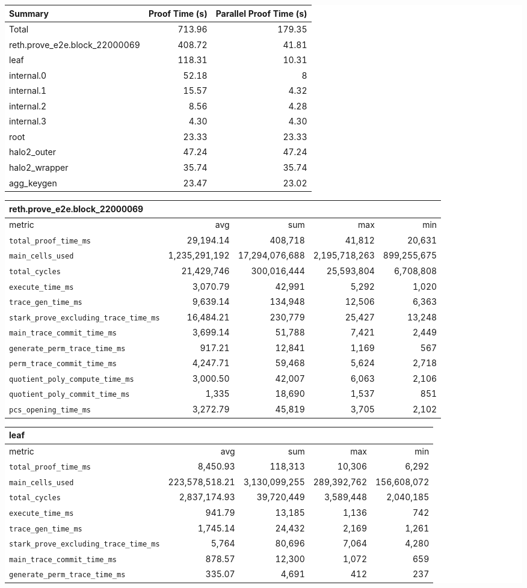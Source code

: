 | Summary | Proof Time (s) | Parallel Proof Time (s) |
|:---|---:|---:|
| Total |  713.96 |  179.35 |
| reth.prove_e2e.block_22000069 |  408.72 |  41.81 |
| leaf |  118.31 |  10.31 |
| internal.0 |  52.18 |  8 |
| internal.1 |  15.57 |  4.32 |
| internal.2 |  8.56 |  4.28 |
| internal.3 |  4.30 |  4.30 |
| root |  23.33 |  23.33 |
| halo2_outer |  47.24 |  47.24 |
| halo2_wrapper |  35.74 |  35.74 |
| agg_keygen |  23.47 |  23.02 |


| reth.prove_e2e.block_22000069 |||||
|:---|---:|---:|---:|---:|
|metric|avg|sum|max|min|
| `total_proof_time_ms ` |  29,194.14 |  408,718 |  41,812 |  20,631 |
| `main_cells_used     ` |  1,235,291,192 |  17,294,076,688 |  2,195,718,263 |  899,255,675 |
| `total_cycles        ` |  21,429,746 |  300,016,444 |  25,593,804 |  6,708,808 |
| `execute_time_ms     ` |  3,070.79 |  42,991 |  5,292 |  1,020 |
| `trace_gen_time_ms   ` |  9,639.14 |  134,948 |  12,506 |  6,363 |
| `stark_prove_excluding_trace_time_ms` |  16,484.21 |  230,779 |  25,427 |  13,248 |
| `main_trace_commit_time_ms` |  3,699.14 |  51,788 |  7,421 |  2,449 |
| `generate_perm_trace_time_ms` |  917.21 |  12,841 |  1,169 |  567 |
| `perm_trace_commit_time_ms` |  4,247.71 |  59,468 |  5,624 |  2,718 |
| `quotient_poly_compute_time_ms` |  3,000.50 |  42,007 |  6,063 |  2,106 |
| `quotient_poly_commit_time_ms` |  1,335 |  18,690 |  1,537 |  851 |
| `pcs_opening_time_ms ` |  3,272.79 |  45,819 |  3,705 |  2,102 |

| leaf |||||
|:---|---:|---:|---:|---:|
|metric|avg|sum|max|min|
| `total_proof_time_ms ` |  8,450.93 |  118,313 |  10,306 |  6,292 |
| `main_cells_used     ` |  223,578,518.21 |  3,130,099,255 |  289,392,762 |  156,608,072 |
| `total_cycles        ` |  2,837,174.93 |  39,720,449 |  3,589,448 |  2,040,185 |
| `execute_time_ms     ` |  941.79 |  13,185 |  1,136 |  742 |
| `trace_gen_time_ms   ` |  1,745.14 |  24,432 |  2,169 |  1,261 |
| `stark_prove_excluding_trace_time_ms` |  5,764 |  80,696 |  7,064 |  4,280 |
| `main_trace_commit_time_ms` |  878.57 |  12,300 |  1,072 |  659 |
| `generate_perm_trace_time_ms` |  335.07 |  4,691 |  412 |  237 |